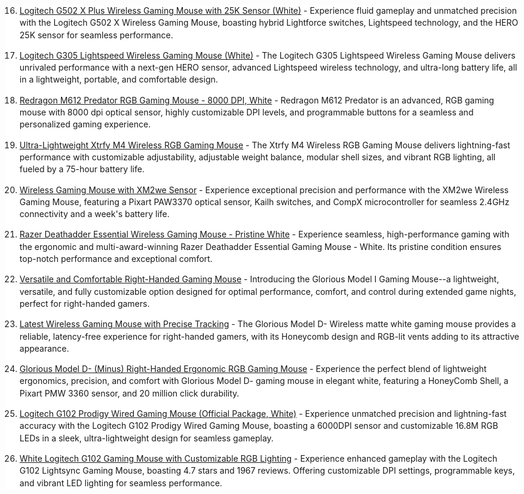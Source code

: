 16. [Logitech G502 X Plus Wireless Gaming Mouse with 25K Sensor (White)](https://serp.ly/@serpgames/amazon/white-gaming-mouse?utm\_source=serpgames&utm\_medium=organic&utm\_campaign=website) - Experience fluid gameplay and unmatched precision with the Logitech G502 X Wireless Gaming Mouse, boasting hybrid Lightforce switches, Lightspeed technology, and the HERO 25K sensor for seamless performance.

17. [Logitech G305 Lightspeed Wireless Gaming Mouse (White)](https://serp.ly/@serpgames/amazon/white-gaming-mouse?utm\_source=serpgames&utm\_medium=organic&utm\_campaign=website) - The Logitech G305 Lightspeed Wireless Gaming Mouse delivers unrivaled performance with a next-gen HERO sensor, advanced Lightspeed wireless technology, and ultra-long battery life, all in a lightweight, portable, and comfortable design.

18. [Redragon M612 Predator RGB Gaming Mouse - 8000 DPI, White](https://serp.ly/@serpgames/amazon/white-gaming-mouse?utm\_source=serpgames&utm\_medium=organic&utm\_campaign=website) - Redragon M612 Predator is an advanced, RGB gaming mouse with 8000 dpi optical sensor, highly customizable DPI levels, and programmable buttons for a seamless and personalized gaming experience.

19. [Ultra-Lightweight Xtrfy M4 Wireless RGB Gaming Mouse](https://serp.ly/@serpgames/amazon/white-gaming-mouse?utm\_source=serpgames&utm\_medium=organic&utm\_campaign=website) - The Xtrfy M4 Wireless RGB Gaming Mouse delivers lightning-fast performance with customizable adjustability, adjustable weight balance, modular shell sizes, and vibrant RGB lighting, all fueled by a 75-hour battery life.

20. [Wireless Gaming Mouse with XM2we Sensor](https://serp.ly/@serpgames/amazon/white-gaming-mouse?utm\_source=serpgames&utm\_medium=organic&utm\_campaign=website) - Experience exceptional precision and performance with the XM2we Wireless Gaming Mouse, featuring a Pixart PAW3370 optical sensor, Kailh switches, and CompX microcontroller for seamless 2.4GHz connectivity and a week's battery life.

21. [Razer Deathadder Essential Wireless Gaming Mouse - Pristine White](https://serp.ly/@serpgames/amazon/white-gaming-mouse?utm\_source=serpgames&utm\_medium=organic&utm\_campaign=website) - Experience seamless, high-performance gaming with the ergonomic and multi-award-winning Razer Deathadder Essential Gaming Mouse - White. Its pristine condition ensures top-notch performance and exceptional comfort.

22. [Versatile and Comfortable Right-Handed Gaming Mouse](https://serp.ly/@serpgames/amazon/white-gaming-mouse?utm\_source=serpgames&utm\_medium=organic&utm\_campaign=website) - Introducing the Glorious Model I Gaming Mouse--a lightweight, versatile, and fully customizable option designed for optimal performance, comfort, and control during extended game nights, perfect for right-handed gamers.

23. [Latest Wireless Gaming Mouse with Precise Tracking](https://serp.ly/@serpgames/amazon/white-gaming-mouse?utm\_source=serpgames&utm\_medium=organic&utm\_campaign=website) - The Glorious Model D- Wireless matte white gaming mouse provides a reliable, latency-free experience for right-handed gamers, with its Honeycomb design and RGB-lit vents adding to its attractive appearance.

24. [Glorious Model D- (Minus) Right-Handed Ergonomic RGB Gaming Mouse](https://serp.ly/@serpgames/amazon/white-gaming-mouse?utm\_source=serpgames&utm\_medium=organic&utm\_campaign=website) - Experience the perfect blend of lightweight ergonomics, precision, and comfort with Glorious Model D- gaming mouse in elegant white, featuring a HoneyComb Shell, a Pixart PMW 3360 sensor, and 20 million click durability.

25. [Logitech G102 Prodigy Wired Gaming Mouse (Official Package, White)](https://serp.ly/@serpgames/amazon/white-gaming-mouse?utm\_source=serpgames&utm\_medium=organic&utm\_campaign=website) - Experience unmatched precision and lightning-fast accuracy with the Logitech G102 Prodigy Wired Gaming Mouse, boasting a 6000DPI sensor and customizable 16.8M RGB LEDs in a sleek, ultra-lightweight design for seamless gameplay.

26. [White Logitech G102 Gaming Mouse with Customizable RGB Lighting](https://serp.ly/@serpgames/amazon/white-gaming-mouse?utm\_source=serpgames&utm\_medium=organic&utm\_campaign=website) - Experience enhanced gameplay with the Logitech G102 Lightsync Gaming Mouse, boasting 4.7 stars and 1967 reviews. Offering customizable DPI settings, programmable keys, and vibrant LED lighting for seamless performance.
